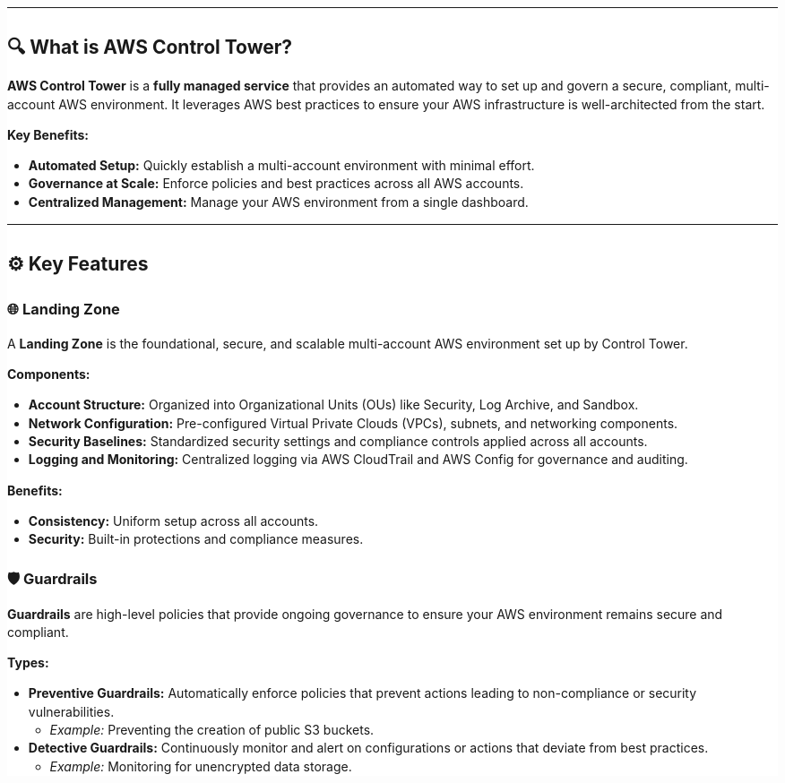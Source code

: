 </div>

---

## 🔍 **What is AWS Control Tower?**

**AWS Control Tower** is a **fully managed service** that provides an automated way to set up and govern a secure, compliant, multi-account AWS environment. It leverages AWS best practices to ensure your AWS infrastructure is well-architected from the start.

**Key Benefits:**

- **Automated Setup:** Quickly establish a multi-account environment with minimal effort.
- **Governance at Scale:** Enforce policies and best practices across all AWS accounts.
- **Centralized Management:** Manage your AWS environment from a single dashboard.

---

## ⚙️ **Key Features**

### 🌐 **Landing Zone**

A **Landing Zone** is the foundational, secure, and scalable multi-account AWS environment set up by Control Tower.

**Components:**

- **Account Structure:** Organized into Organizational Units (OUs) like Security, Log Archive, and Sandbox.
- **Network Configuration:** Pre-configured Virtual Private Clouds (VPCs), subnets, and networking components.
- **Security Baselines:** Standardized security settings and compliance controls applied across all accounts.
- **Logging and Monitoring:** Centralized logging via AWS CloudTrail and AWS Config for governance and auditing.

**Benefits:**

- **Consistency:** Uniform setup across all accounts.
- **Security:** Built-in protections and compliance measures.

### 🛡️ **Guardrails**

**Guardrails** are high-level policies that provide ongoing governance to ensure your AWS environment remains secure and compliant.

**Types:**

- **Preventive Guardrails:** Automatically enforce policies that prevent actions leading to non-compliance or security vulnerabilities.
  - _Example:_ Preventing the creation of public S3 buckets.
- **Detective Guardrails:** Continuously monitor and alert on configurations or actions that deviate from best practices.
  - _Example:_ Monitoring for unencrypted data storage.
